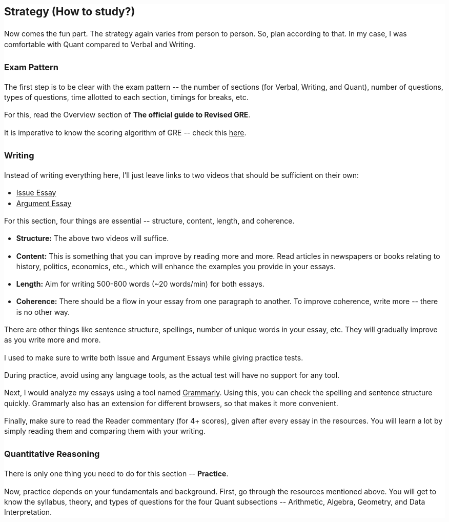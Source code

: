 ## Strategy (How to study?)

Now comes the fun part. The strategy again varies from person to person. So, plan according to that. In my case, I was comfortable with Quant compared to Verbal and Writing. 

### Exam Pattern

The first step is to be clear with the exam pattern -- the number of sections (for Verbal, Writing, and Quant), number of questions, types of questions, time allotted to each section, timings for breaks, etc. 

For this, read the Overview section of **The official guide to Revised GRE**.

It is imperative to know the scoring algorithm of GRE -- check this [here](https://www.youtube.com/watch?v=kO1kCeScHu4).

### Writing

Instead of writing everything here, I’ll just leave links to two videos that should be sufficient on their own:

- [Issue Essay](https://www.youtube.com/watch?v=mhzlaHXHaK4)
- [Argument Essay](https://www.youtube.com/watch?v=OFa8oeXXuoA)

For this section, four things are essential -- structure, content, length, and coherence.

- **Structure:** The above two videos will suffice.

- **Content:** This is something that you can improve by reading more and more. Read articles in newspapers or books relating to history, politics, economics, etc., which will enhance the examples you provide in your essays.

- **Length:** Aim for writing 500-600 words (~20 words/min) for both essays. 

- **Coherence:** There should be a flow in your essay from one paragraph to another. To improve coherence, write more -- there is no other way.

There are other things like sentence structure, spellings, number of unique words in your essay, etc. They will gradually improve as you write more and more.

I used to make sure to write both Issue and Argument Essays while giving practice tests. 

During practice, avoid using any language tools, as the actual test will have no support for any tool.

Next, I would analyze my essays using a tool named [Grammarly](https://www.grammarly.com). Using this, you can check the spelling and sentence structure quickly. Grammarly also has an extension for different browsers, so that makes it more convenient.

Finally, make sure to read the Reader commentary (for 4+ scores), given after every essay in the resources. You will learn a lot by simply reading them and comparing them with your writing.

### Quantitative Reasoning

There is only one thing you need to do for this section -- **Practice**.

Now, practice depends on your fundamentals and background. First, go through the resources mentioned above. You will get to know the syllabus, theory, and types of questions for the four Quant subsections -- Arithmetic, Algebra, Geometry, and Data Interpretation.
